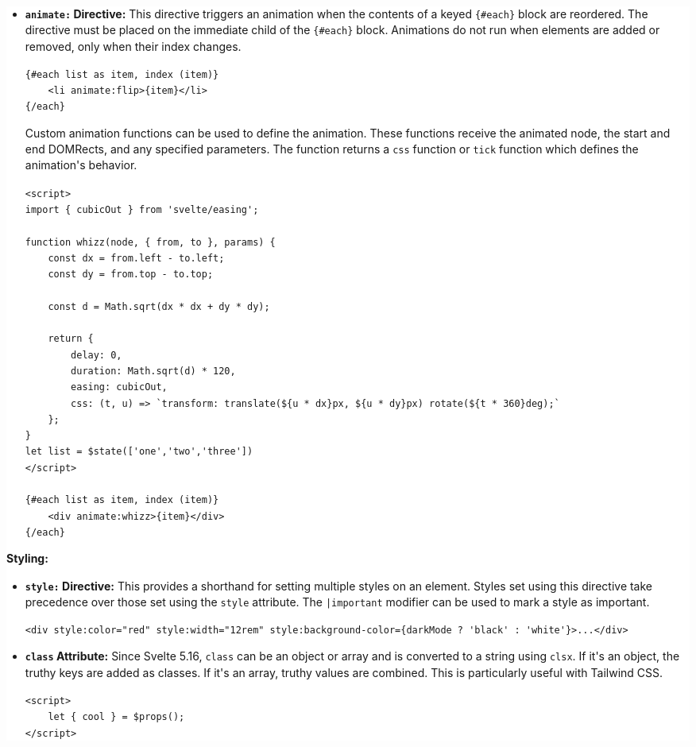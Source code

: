 *   **`animate:` Directive:** This directive triggers an animation when the contents of a keyed `{#each}` block are reordered. The directive must be placed on the immediate child of the `{#each}` block. Animations do not run when elements are added or removed, only when their index changes.

    ```svelte
    {#each list as item, index (item)}
    	<li animate:flip>{item}</li>
    {/each}
    ```

    Custom animation functions can be used to define the animation. These functions receive the animated node, the start and end DOMRects, and any specified parameters.  The function returns a `css` function or `tick` function which defines the animation's behavior.

    ```svelte
    <script>
    import { cubicOut } from 'svelte/easing';

    function whizz(node, { from, to }, params) {
    	const dx = from.left - to.left;
    	const dy = from.top - to.top;

    	const d = Math.sqrt(dx * dx + dy * dy);

    	return {
    		delay: 0,
    		duration: Math.sqrt(d) * 120,
    		easing: cubicOut,
    		css: (t, u) => `transform: translate(${u * dx}px, ${u * dy}px) rotate(${t * 360}deg);`
    	};
    }
    let list = $state(['one','two','three'])
    </script>

    {#each list as item, index (item)}
    	<div animate:whizz>{item}</div>
    {/each}
    ```

**Styling:**

*   **`style:` Directive:** This provides a shorthand for setting multiple styles on an element. Styles set using this directive take precedence over those set using the `style` attribute. The `|important` modifier can be used to mark a style as important.

    ```svelte
    <div style:color="red" style:width="12rem" style:background-color={darkMode ? 'black' : 'white'}>...</div>
    ```

*   **`class` Attribute:**  Since Svelte 5.16, `class` can be an object or array and is converted to a string using `clsx`. If it's an object, the truthy keys are added as classes. If it's an array, truthy values are combined. This is particularly useful with Tailwind CSS.

    ```svelte
    <script>
    	let { cool } = $props();
    </script>
